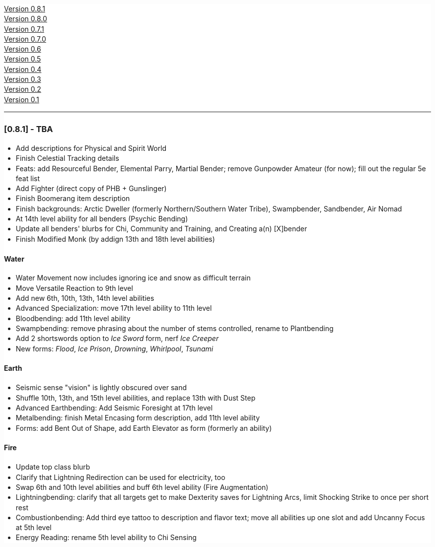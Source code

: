 
[Version 0.8.1](#081---tba)  
[Version 0.8.0](#080---20200823)  
[Version 0.7.1](#071---20200806)  
[Version 0.7.0](#070---20200804)  
[Version 0.6](#06---20200711)  
[Version 0.5](#05---20200701)  
[Version 0.4](#04---20200616)  
[Version 0.3](#03---20200612)  
[Version 0.2](#02---20200606-no-release)  
[Version 0.1](#01---20200531-no-release)

---

### [0.8.1] - TBA
  - Add descriptions for Physical and Spirit World
  - Finish Celestial Tracking details
  - Feats: add Resourceful Bender, Elemental Parry, Martial Bender; remove Gunpowder Amateur (for now); fill out the regular 5e feat list
  - Add Fighter (direct copy of PHB + Gunslinger)
  - Finish Boomerang item description
  - Finish backgrounds: Arctic Dweller (formerly Northern/Southern Water Tribe), Swampbender, Sandbender, Air Nomad
  - At 14th level ability for all benders (Psychic Bending)
  - Update all benders' blurbs for Chi, Community and Training, and Creating a(n) [X]bender
  - Finish Modified Monk (by addign 13th and 18th level abilities)

  #### Water
  - Water Movement now includes ignoring ice and snow as difficult terrain
  - Move Versatile Reaction to 9th level
  - Add new 6th, 10th, 13th, 14th level abilities
  - Advanced Specialization: move 17th level ability to 11th level
  - Bloodbending: add 11th level ability
  - Swampbending: remove phrasing about the number of stems controlled, rename to Plantbending
  - Add 2 shortswords option to _Ice Sword_ form, nerf _Ice Creeper_
  - New forms: _Flood_, _Ice Prison_, _Drowning_, _Whirlpool_, _Tsunami_

  #### Earth
  - Seismic sense "vision" is lightly obscured over sand
  - Shuffle 10th, 13th, and 15th level abilities, and replace 13th with Dust Step
  - Advanced Earthbending: Add Seismic Foresight at 17th level
  - Metalbending: finish Metal Encasing form description, add 11th level ability
  - Forms: add Bent Out of Shape, add Earth Elevator as form (formerly an ability)

  #### Fire
  - Update top class blurb
  - Clarify that Lightning Redirection can be used for electricity, too
  - Swap 6th and 10th level abilities  and buff 6th level ability (Fire Augmentation)
  - Lightningbending: clarify that all targets get to make Dexterity saves for Lightning Arcs, limit Shocking Strike to once per short rest
  - Combustionbending: Add third eye tattoo to description and flavor text; move all abilities up one slot and add Uncanny Focus at 5th level
  - Energy Reading: rename 5th level ability to Chi Sensing
